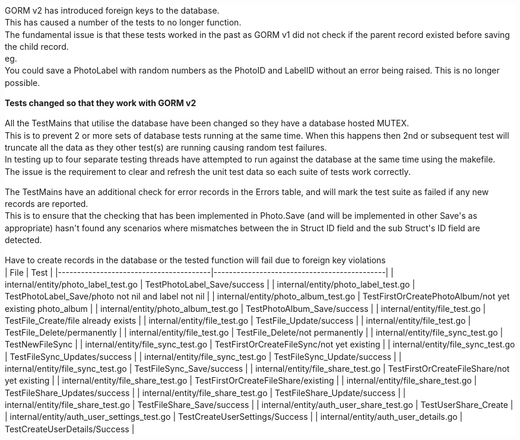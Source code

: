 GORM v2 has introduced foreign keys to the database.  
This has caused a number of the tests to no longer function.  
The fundamental issue is that these tests worked in the past as GORM v1 did not check if the parent record existed before saving the child record.  
eg.  
You could save a PhotoLabel with random numbers as the PhotoID and LabelID without an error being raised.  This is no longer possible.  


**Tests changed so that they work with GORM v2**

All the TestMains that utilise the database have been changed so they have a database hosted MUTEX.  
This is to prevent 2 or more sets of database tests running at the same time.
When this happens then 2nd or subsequent test will truncate all the data as they other test(s) are running causing random test failures.  
In testing up to four separate testing threads have attempted to run against the database at the same time using the makefile.  
The issue is the requirement to clear and refresh the unit test data so each suite of tests work correctly.  

The TestMains have an additional check for error records in the Errors table, and will mark the test suite as failed if any new records are reported.  
This is to ensure that the checking that has been implemented in Photo.Save (and will be implemented in other Save's as appropriate) hasn't found any scenarios where mismatches between the in Struct ID field and the sub Struct's ID field are detected.  


Have to create records in the database or the tested function will fail due to foreign key violations  
| File | Test |
|----------------------------------------|---------------------------------------------|
| internal/entity/photo_label_test.go | TestPhotoLabel_Save/success |
| internal/entity/photo_label_test.go | TestPhotoLabel_Save/photo not nil and label not nil |
| internal/entity/photo_album_test.go | TestFirstOrCreatePhotoAlbum/not yet existing photo_album |
| internal/entity/photo_album_test.go | TestPhotoAlbum_Save/success |
| internal/entity/file_test.go | TestFile_Create/file already exists |
| internal/entity/file_test.go | TestFile_Update/success |
| internal/entity/file_test.go | TestFile_Delete/permanently |
| internal/entity/file_test.go | TestFile_Delete/not permanently |
| internal/entity/file_sync_test.go | TestNewFileSync |
| internal/entity/file_sync_test.go | TestFirstOrCreateFileSync/not yet existing |
| internal/entity/file_sync_test.go | TestFileSync_Updates/success |
| internal/entity/file_sync_test.go | TestFileSync_Update/success |
| internal/entity/file_sync_test.go | TestFileSync_Save/success |
| internal/entity/file_share_test.go | TestFirstOrCreateFileShare/not yet existing |
| internal/entity/file_share_test.go | TestFirstOrCreateFileShare/existing |
| internal/entity/file_share_test.go | TestFileShare_Updates/success |
| internal/entity/file_share_test.go | TestFileShare_Update/success |
| internal/entity/file_share_test.go | TestFileShare_Save/success |
| internal/entity/auth_user_share_test.go | TestUserShare_Create |
| internal/entity/auth_user_settings_test.go | TestCreateUserSettings/Success |
| internal/entity/auth_user_details.go | TestCreateUserDetails/Success |